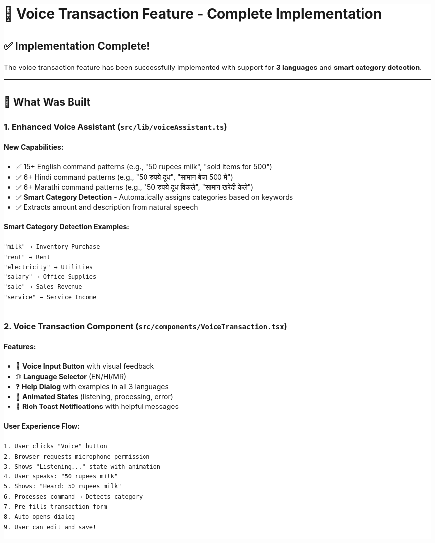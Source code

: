 # 🎤 Voice Transaction Feature - Complete Implementation

## ✅ Implementation Complete!

The voice transaction feature has been successfully implemented with support for **3 languages** and **smart category detection**.

---

## 🎯 What Was Built

### **1. Enhanced Voice Assistant** (`src/lib/voiceAssistant.ts`)

#### **New Capabilities:**
- ✅ 15+ English command patterns (e.g., "50 rupees milk", "sold items for 500")
- ✅ 6+ Hindi command patterns (e.g., "50 रुपये दूध", "सामान बेचा 500 में")
- ✅ 6+ Marathi command patterns (e.g., "50 रुपये दूध विकले", "सामान खरेदी केले")
- ✅ **Smart Category Detection** - Automatically assigns categories based on keywords
- ✅ Extracts amount and description from natural speech

#### **Smart Category Detection Examples:**
```
"milk" → Inventory Purchase
"rent" → Rent
"electricity" → Utilities  
"salary" → Office Supplies
"sale" → Sales Revenue
"service" → Service Income
```

---

### **2. Voice Transaction Component** (`src/components/VoiceTransaction.tsx`)

#### **Features:**
- 🎤 **Voice Input Button** with visual feedback
- 🌐 **Language Selector** (EN/HI/MR)
- ❓ **Help Dialog** with examples in all 3 languages
- 🎨 **Animated States** (listening, processing, error)
- 📝 **Rich Toast Notifications** with helpful messages

#### **User Experience Flow:**
```
1. User clicks "Voice" button
2. Browser requests microphone permission
3. Shows "Listening..." state with animation
4. User speaks: "50 rupees milk"
5. Shows: "Heard: 50 rupees milk"
6. Processes command → Detects category
7. Pre-fills transaction form
8. Auto-opens dialog
9. User can edit and save!
```

---